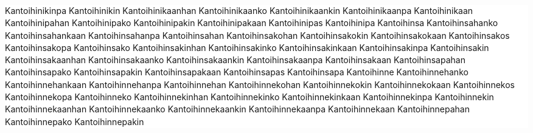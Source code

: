 Kantoihinikinpa
Kantoihinikin
Kantoihinikaanhan
Kantoihinikaanko
Kantoihinikaankin
Kantoihinikaanpa
Kantoihinikaan
Kantoihinipahan
Kantoihinipako
Kantoihinipakin
Kantoihinipakaan
Kantoihinipas
Kantoihinipa
Kantoihinsa
Kantoihinsahanko
Kantoihinsahankaan
Kantoihinsahanpa
Kantoihinsahan
Kantoihinsakohan
Kantoihinsakokin
Kantoihinsakokaan
Kantoihinsakos
Kantoihinsakopa
Kantoihinsako
Kantoihinsakinhan
Kantoihinsakinko
Kantoihinsakinkaan
Kantoihinsakinpa
Kantoihinsakin
Kantoihinsakaanhan
Kantoihinsakaanko
Kantoihinsakaankin
Kantoihinsakaanpa
Kantoihinsakaan
Kantoihinsapahan
Kantoihinsapako
Kantoihinsapakin
Kantoihinsapakaan
Kantoihinsapas
Kantoihinsapa
Kantoihinne
Kantoihinnehanko
Kantoihinnehankaan
Kantoihinnehanpa
Kantoihinnehan
Kantoihinnekohan
Kantoihinnekokin
Kantoihinnekokaan
Kantoihinnekos
Kantoihinnekopa
Kantoihinneko
Kantoihinnekinhan
Kantoihinnekinko
Kantoihinnekinkaan
Kantoihinnekinpa
Kantoihinnekin
Kantoihinnekaanhan
Kantoihinnekaanko
Kantoihinnekaankin
Kantoihinnekaanpa
Kantoihinnekaan
Kantoihinnepahan
Kantoihinnepako
Kantoihinnepakin